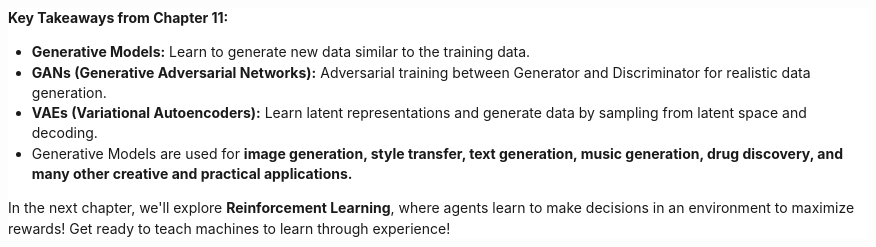 **Key Takeaways from Chapter 11:**

*   **Generative Models:**  Learn to generate new data similar to the training data.
*   **GANs (Generative Adversarial Networks):**  Adversarial training between Generator and Discriminator for realistic data generation.
*   **VAEs (Variational Autoencoders):**  Learn latent representations and generate data by sampling from latent space and decoding.
*   Generative Models are used for **image generation, style transfer, text generation, music generation, drug discovery, and many other creative and practical applications.**

In the next chapter, we'll explore **Reinforcement Learning**, where agents learn to make decisions in an environment to maximize rewards!  Get ready to teach machines to learn through experience!
